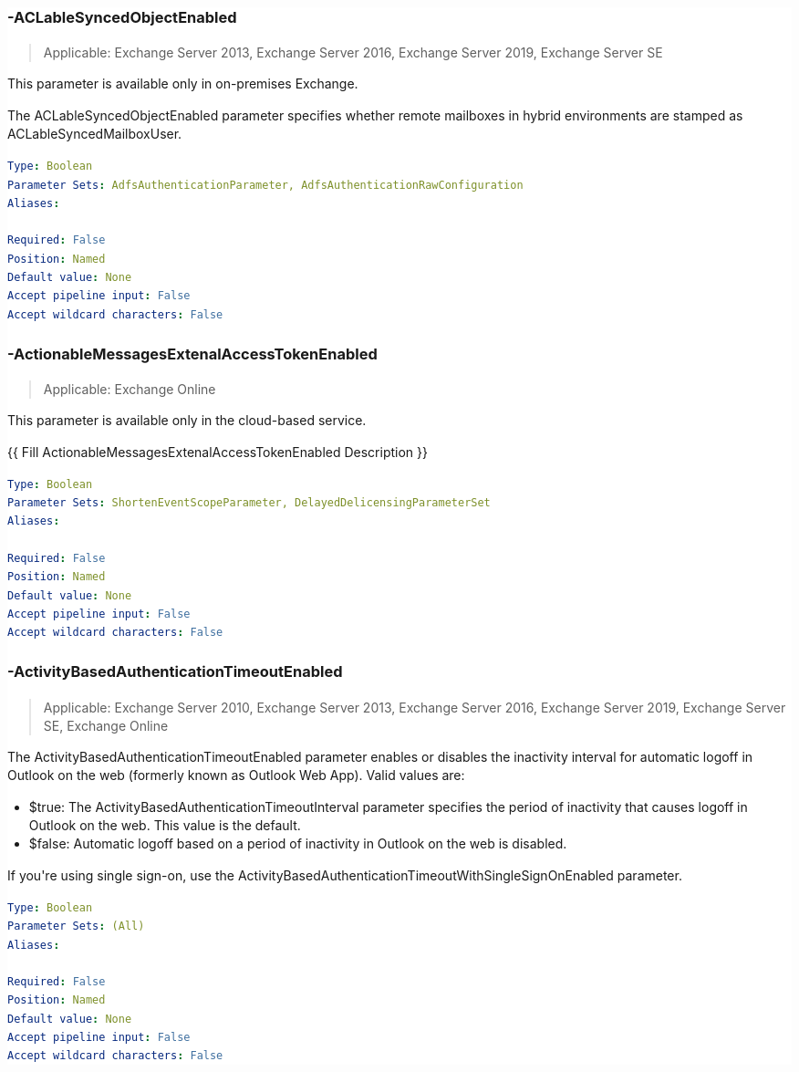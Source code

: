 ### -ACLableSyncedObjectEnabled

> Applicable: Exchange Server 2013, Exchange Server 2016, Exchange Server 2019, Exchange Server SE

This parameter is available only in on-premises Exchange.

The ACLableSyncedObjectEnabled parameter specifies whether remote mailboxes in hybrid environments are stamped as ACLableSyncedMailboxUser.

```yaml
Type: Boolean
Parameter Sets: AdfsAuthenticationParameter, AdfsAuthenticationRawConfiguration
Aliases:

Required: False
Position: Named
Default value: None
Accept pipeline input: False
Accept wildcard characters: False
```

### -ActionableMessagesExtenalAccessTokenEnabled

> Applicable: Exchange Online

This parameter is available only in the cloud-based service.

{{ Fill ActionableMessagesExtenalAccessTokenEnabled Description }}

```yaml
Type: Boolean
Parameter Sets: ShortenEventScopeParameter, DelayedDelicensingParameterSet
Aliases:

Required: False
Position: Named
Default value: None
Accept pipeline input: False
Accept wildcard characters: False
```

### -ActivityBasedAuthenticationTimeoutEnabled

> Applicable: Exchange Server 2010, Exchange Server 2013, Exchange Server 2016, Exchange Server 2019, Exchange Server SE, Exchange Online

The ActivityBasedAuthenticationTimeoutEnabled parameter enables or disables the inactivity interval for automatic logoff in Outlook on the web (formerly known as Outlook Web App). Valid values are:

- $true: The ActivityBasedAuthenticationTimeoutInterval parameter specifies the period of inactivity that causes logoff in Outlook on the web. This value is the default.
- $false: Automatic logoff based on a period of inactivity in Outlook on the web is disabled.

If you're using single sign-on, use the ActivityBasedAuthenticationTimeoutWithSingleSignOnEnabled parameter.

```yaml
Type: Boolean
Parameter Sets: (All)
Aliases:

Required: False
Position: Named
Default value: None
Accept pipeline input: False
Accept wildcard characters: False
```
